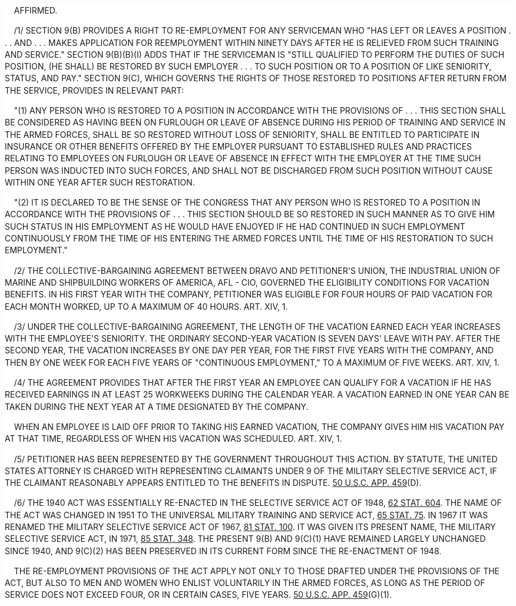     AFFIRMED.

    /1/ SECTION 9(B) PROVIDES A RIGHT TO RE-EMPLOYMENT FOR ANY SERVICEMAN WHO "HAS LEFT OR LEAVES A POSITION . . . AND . . . MAKES APPLICATION FOR REEMPLOYMENT WITHIN NINETY DAYS AFTER HE IS RELIEVED FROM SUCH TRAINING AND SERVICE."  SECTION 9(B)(B)(I) ADDS THAT IF THE SERVICEMAN IS "STILL QUALIFIED TO PERFORM THE DUTIES OF SUCH POSITION, (HE SHALL) BE RESTORED BY SUCH EMPLOYER . . . TO SUCH POSITION OR TO A POSITION OF LIKE SENIORITY, STATUS, AND PAY."  SECTION 9(C), WHICH GOVERNS THE RIGHTS OF THOSE RESTORED TO POSITIONS AFTER RETURN FROM THE SERVICE, PROVIDES IN RELEVANT PART:

    "(1) ANY PERSON WHO IS RESTORED TO A POSITION IN ACCORDANCE WITH THE PROVISIONS OF . . . THIS SECTION SHALL BE CONSIDERED AS HAVING BEEN ON FURLOUGH OR LEAVE OF ABSENCE DURING HIS PERIOD OF TRAINING AND SERVICE IN THE ARMED FORCES, SHALL BE SO RESTORED WITHOUT LOSS OF SENIORITY, SHALL BE ENTITLED TO PARTICIPATE IN INSURANCE OR OTHER BENEFITS OFFERED BY THE EMPLOYER PURSUANT TO ESTABLISHED RULES AND PRACTICES RELATING TO EMPLOYEES ON FURLOUGH OR LEAVE OF ABSENCE IN EFFECT WITH THE EMPLOYER AT THE TIME SUCH PERSON WAS INDUCTED INTO SUCH FORCES, AND SHALL NOT BE DISCHARGED FROM SUCH POSITION WITHOUT CAUSE WITHIN ONE YEAR AFTER SUCH RESTORATION.

    "(2) IT IS DECLARED TO BE THE SENSE OF THE CONGRESS THAT ANY PERSON WHO IS RESTORED TO A POSITION IN ACCORDANCE WITH THE PROVISIONS OF . . . THIS SECTION SHOULD BE SO RESTORED IN SUCH MANNER AS TO GIVE HIM SUCH STATUS IN HIS EMPLOYMENT AS HE WOULD HAVE ENJOYED IF HE HAD CONTINUED IN SUCH EMPLOYMENT CONTINUOUSLY FROM THE TIME OF HIS ENTERING THE ARMED FORCES UNTIL THE TIME OF HIS RESTORATION TO SUCH EMPLOYMENT."

    /2/ THE COLLECTIVE-BARGAINING AGREEMENT BETWEEN DRAVO AND PETITIONER'S UNION, THE INDUSTRIAL UNION OF MARINE AND SHIPBUILDING WORKERS OF AMERICA, AFL - CIO, GOVERNED THE ELIGIBILITY CONDITIONS FOR VACATION BENEFITS.  IN HIS FIRST YEAR WITH THE COMPANY, PETITIONER WAS ELIGIBLE FOR FOUR HOURS OF PAID VACATION FOR EACH MONTH WORKED, UP TO A MAXIMUM OF 40 HOURS.  ART. XIV, 1.

    /3/ UNDER THE COLLECTIVE-BARGAINING AGREEMENT, THE LENGTH OF THE VACATION EARNED EACH YEAR INCREASES WITH THE EMPLOYEE'S SENIORITY.  THE ORDINARY SECOND-YEAR VACATION IS SEVEN DAYS' LEAVE WITH PAY.  AFTER THE SECOND YEAR, THE VACATION INCREASES BY ONE DAY PER YEAR, FOR THE FIRST FIVE YEARS WITH THE COMPANY, AND THEN BY ONE WEEK FOR EACH FIVE YEARS OF "CONTINUOUS EMPLOYMENT," TO A MAXIMUM OF FIVE WEEKS.  ART. XIV, 1.

    /4/ THE AGREEMENT PROVIDES THAT AFTER THE FIRST YEAR AN EMPLOYEE CAN QUALIFY FOR A VACATION IF HE HAS RECEIVED EARNINGS IN AT LEAST 25 WORKWEEKS DURING THE CALENDAR YEAR.  A VACATION EARNED IN ONE YEAR CAN BE TAKEN DURING THE NEXT YEAR AT A TIME DESIGNATED BY THE COMPANY.

    WHEN AN EMPLOYEE IS LAID OFF PRIOR TO TAKING HIS EARNED VACATION, THE COMPANY GIVES HIM HIS VACATION PAY AT THAT TIME, REGARDLESS OF WHEN HIS VACATION WAS SCHEDULED.  ART. XIV, 1.

    /5/ PETITIONER HAS BEEN REPRESENTED BY THE GOVERNMENT THROUGHOUT THIS ACTION.  BY STATUTE, THE UNITED STATES ATTORNEY IS CHARGED WITH REPRESENTING CLAIMANTS UNDER 9 OF THE MILITARY SELECTIVE SERVICE ACT, IF THE CLAIMANT REASONABLY APPEARS ENTITLED TO THE BENEFITS IN DISPUTE.  [50 U.S.C. APP. 459][/us/usc/t50a/s459](D).

    /6/ THE 1940 ACT WAS ESSENTIALLY RE-ENACTED IN THE SELECTIVE SERVICE ACT OF 1948, [62 STAT. 604][/us/stat/62/604].  THE NAME OF THE ACT WAS CHANGED IN 1951 TO THE UNIVERSAL MILITARY TRAINING AND SERVICE ACT, [65 STAT. 75][/us/stat/65/75].  IN 1967 IT WAS RENAMED THE MILITARY SELECTIVE SERVICE ACT OF 1967, [81 STAT. 100][/us/stat/81/100].  IT WAS GIVEN ITS PRESENT NAME, THE MILITARY SELECTIVE SERVICE ACT, IN 1971, [85 STAT. 348][/us/stat/85/348].  THE PRESENT 9(B) AND 9(C)(1) HAVE REMAINED LARGELY UNCHANGED SINCE 1940, AND 9(C)(2) HAS BEEN PRESERVED IN ITS CURRENT FORM SINCE THE RE-ENACTMENT OF 1948.

    THE RE-EMPLOYMENT PROVISIONS OF THE ACT APPLY NOT ONLY TO THOSE DRAFTED UNDER THE PROVISIONS OF THE ACT, BUT ALSO TO MEN AND WOMEN WHO ENLIST VOLUNTARILY IN THE ARMED FORCES, AS LONG AS THE PERIOD OF SERVICE DOES NOT EXCEED FOUR, OR IN CERTAIN CASES, FIVE YEARS.  [50 U.S.C. APP. 459][/us/usc/t50a/s459](G)(1).


[/us/courts/scotus/usReporter/420/92]: https://publicdocs.github.io/go/links?ns=uslm-x&ref=%2Fus%2Fcourts%2Fscotus%2FusReporter%2F420%2F92
[/us/stat/62/614]: https://publicdocs.github.io/go/links?ns=uslm&ref=%2Fus%2Fstat%2F62%2F614
[/us/usc/t50a/s459]: https://publicdocs.github.io/go/links?ns=uslm&ref=%2Fus%2Fusc%2Ft50a%2Fs459
[/us/courts/scotus/usReporter/419/823]: https://publicdocs.github.io/go/links?ns=uslm-x&ref=%2Fus%2Fcourts%2Fscotus%2FusReporter%2F419%2F823
[/us/courts/scotus/usReporter/409/982]: https://publicdocs.github.io/go/links?ns=uslm-x&ref=%2Fus%2Fcourts%2Fscotus%2FusReporter%2F409%2F982
[/us/stat/54/885]: https://publicdocs.github.io/go/links?ns=uslm&ref=%2Fus%2Fstat%2F54%2F885
[/us/usc/t50a/s459]: https://publicdocs.github.io/go/links?ns=uslm&ref=%2Fus%2Fusc%2Ft50a%2Fs459
[/us/courts/scotus/usReporter/328/275]: https://publicdocs.github.io/go/links?ns=uslm-x&ref=%2Fus%2Fcourts%2Fscotus%2FusReporter%2F328%2F275
[/us/courts/scotus/usReporter/338/278]: https://publicdocs.github.io/go/links?ns=uslm-x&ref=%2Fus%2Fcourts%2Fscotus%2FusReporter%2F338%2F278
[/us/stat/62/604]: https://publicdocs.github.io/go/links?ns=uslm&ref=%2Fus%2Fstat%2F62%2F604
[/us/usc/t50a/s459]: https://publicdocs.github.io/go/links?ns=uslm&ref=%2Fus%2Fusc%2Ft50a%2Fs459
[/us/courts/scotus/usReporter/357/265]: https://publicdocs.github.io/go/links?ns=uslm-x&ref=%2Fus%2Fcourts%2Fscotus%2FusReporter%2F357%2F265
[/us/courts/scotus/usReporter/376/169]: https://publicdocs.github.io/go/links?ns=uslm-x&ref=%2Fus%2Fcourts%2Fscotus%2FusReporter%2F376%2F169
[/us/courts/scotus/usReporter/383/225]: https://publicdocs.github.io/go/links?ns=uslm-x&ref=%2Fus%2Fcourts%2Fscotus%2FusReporter%2F383%2F225
[/us/courts/scotus/usReporter/389/323]: https://publicdocs.github.io/go/links?ns=uslm-x&ref=%2Fus%2Fcourts%2Fscotus%2FusReporter%2F389%2F323
[/us/usc/t50a/s459]: https://publicdocs.github.io/go/links?ns=uslm&ref=%2Fus%2Fusc%2Ft50a%2Fs459
[/us/usc/t50a/s459]: https://publicdocs.github.io/go/links?ns=uslm&ref=%2Fus%2Fusc%2Ft50a%2Fs459
[/us/stat/62/604]: https://publicdocs.github.io/go/links?ns=uslm&ref=%2Fus%2Fstat%2F62%2F604
[/us/stat/65/75]: https://publicdocs.github.io/go/links?ns=uslm&ref=%2Fus%2Fstat%2F65%2F75
[/us/stat/81/100]: https://publicdocs.github.io/go/links?ns=uslm&ref=%2Fus%2Fstat%2F81%2F100
[/us/stat/85/348]: https://publicdocs.github.io/go/links?ns=uslm&ref=%2Fus%2Fstat%2F85%2F348
[/us/usc/t50a/s459]: https://publicdocs.github.io/go/links?ns=uslm&ref=%2Fus%2Fusc%2Ft50a%2Fs459
[/us/courts/scotus/usReporter/389/323]: https://publicdocs.github.io/go/links?ns=uslm-x&ref=%2Fus%2Fcourts%2Fscotus%2FusReporter%2F389%2F323